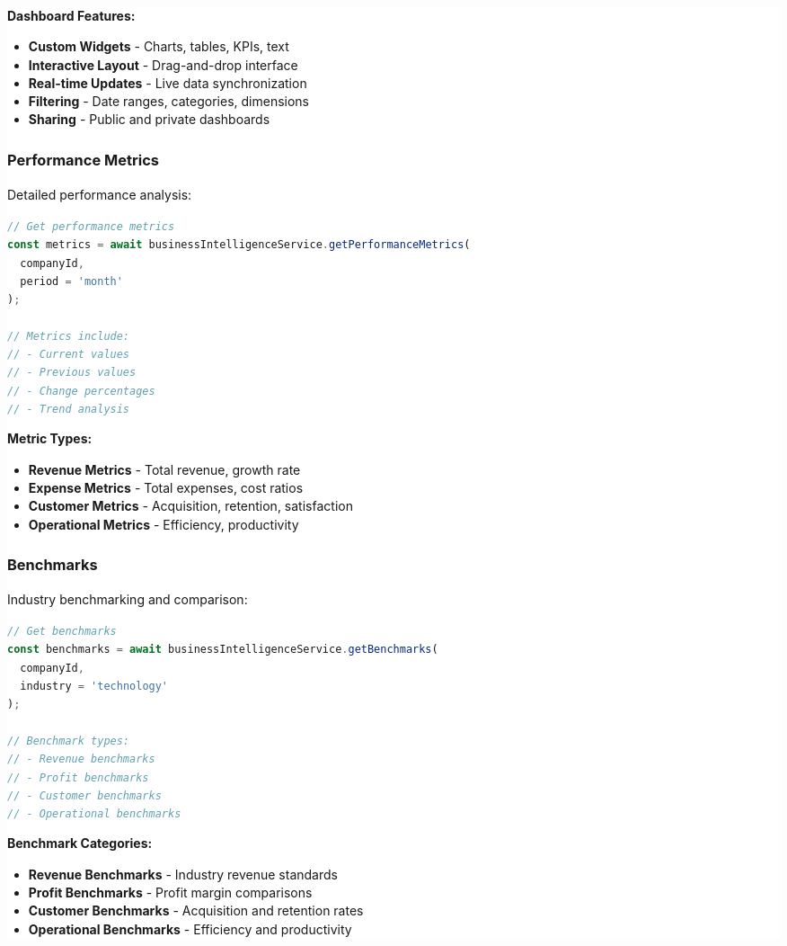 **Dashboard Features:**
- **Custom Widgets** - Charts, tables, KPIs, text
- **Interactive Layout** - Drag-and-drop interface
- **Real-time Updates** - Live data synchronization
- **Filtering** - Date ranges, categories, dimensions
- **Sharing** - Public and private dashboards

### Performance Metrics

Detailed performance analysis:

```typescript
// Get performance metrics
const metrics = await businessIntelligenceService.getPerformanceMetrics(
  companyId,
  period = 'month'
);

// Metrics include:
// - Current values
// - Previous values
// - Change percentages
// - Trend analysis
```

**Metric Types:**
- **Revenue Metrics** - Total revenue, growth rate
- **Expense Metrics** - Total expenses, cost ratios
- **Customer Metrics** - Acquisition, retention, satisfaction
- **Operational Metrics** - Efficiency, productivity

### Benchmarks

Industry benchmarking and comparison:

```typescript
// Get benchmarks
const benchmarks = await businessIntelligenceService.getBenchmarks(
  companyId,
  industry = 'technology'
);

// Benchmark types:
// - Revenue benchmarks
// - Profit benchmarks
// - Customer benchmarks
// - Operational benchmarks
```

**Benchmark Categories:**
- **Revenue Benchmarks** - Industry revenue standards
- **Profit Benchmarks** - Profit margin comparisons
- **Customer Benchmarks** - Acquisition and retention rates
- **Operational Benchmarks** - Efficiency and productivity
